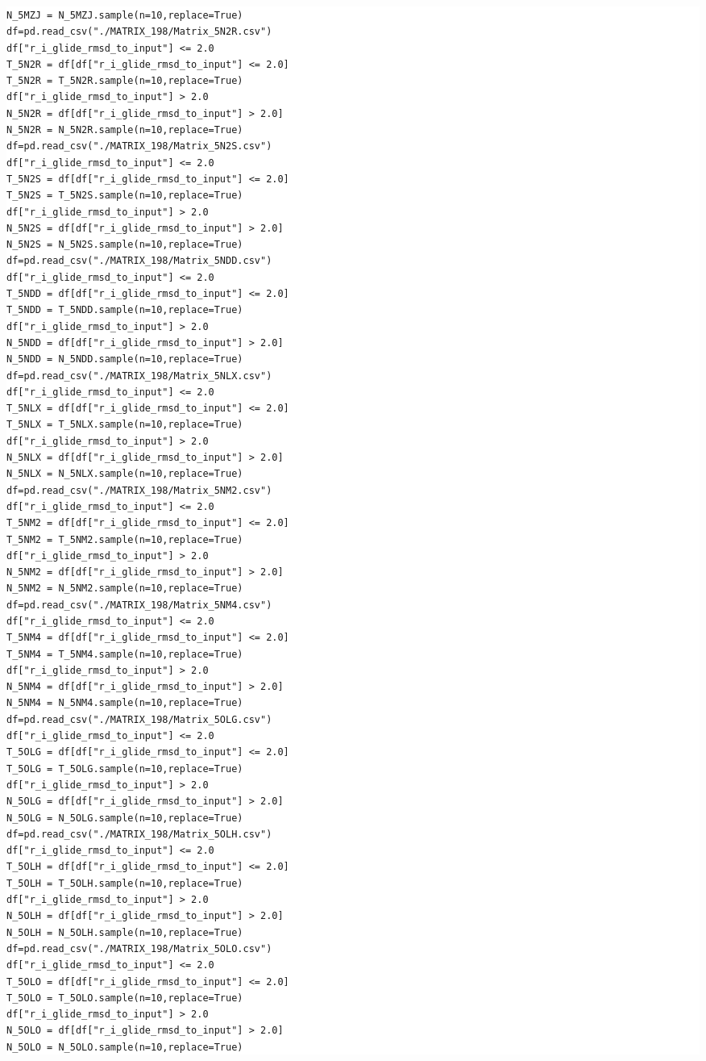     N_5MZJ = N_5MZJ.sample(n=10,replace=True)
    df=pd.read_csv("./MATRIX_198/Matrix_5N2R.csv")
    df["r_i_glide_rmsd_to_input"] <= 2.0
    T_5N2R = df[df["r_i_glide_rmsd_to_input"] <= 2.0]
    T_5N2R = T_5N2R.sample(n=10,replace=True)
    df["r_i_glide_rmsd_to_input"] > 2.0
    N_5N2R = df[df["r_i_glide_rmsd_to_input"] > 2.0]
    N_5N2R = N_5N2R.sample(n=10,replace=True)
    df=pd.read_csv("./MATRIX_198/Matrix_5N2S.csv")
    df["r_i_glide_rmsd_to_input"] <= 2.0
    T_5N2S = df[df["r_i_glide_rmsd_to_input"] <= 2.0]
    T_5N2S = T_5N2S.sample(n=10,replace=True)
    df["r_i_glide_rmsd_to_input"] > 2.0
    N_5N2S = df[df["r_i_glide_rmsd_to_input"] > 2.0]
    N_5N2S = N_5N2S.sample(n=10,replace=True)
    df=pd.read_csv("./MATRIX_198/Matrix_5NDD.csv")
    df["r_i_glide_rmsd_to_input"] <= 2.0
    T_5NDD = df[df["r_i_glide_rmsd_to_input"] <= 2.0]
    T_5NDD = T_5NDD.sample(n=10,replace=True)
    df["r_i_glide_rmsd_to_input"] > 2.0
    N_5NDD = df[df["r_i_glide_rmsd_to_input"] > 2.0]
    N_5NDD = N_5NDD.sample(n=10,replace=True)
    df=pd.read_csv("./MATRIX_198/Matrix_5NLX.csv")
    df["r_i_glide_rmsd_to_input"] <= 2.0
    T_5NLX = df[df["r_i_glide_rmsd_to_input"] <= 2.0]
    T_5NLX = T_5NLX.sample(n=10,replace=True)
    df["r_i_glide_rmsd_to_input"] > 2.0
    N_5NLX = df[df["r_i_glide_rmsd_to_input"] > 2.0]
    N_5NLX = N_5NLX.sample(n=10,replace=True)
    df=pd.read_csv("./MATRIX_198/Matrix_5NM2.csv")
    df["r_i_glide_rmsd_to_input"] <= 2.0
    T_5NM2 = df[df["r_i_glide_rmsd_to_input"] <= 2.0]
    T_5NM2 = T_5NM2.sample(n=10,replace=True)
    df["r_i_glide_rmsd_to_input"] > 2.0
    N_5NM2 = df[df["r_i_glide_rmsd_to_input"] > 2.0]
    N_5NM2 = N_5NM2.sample(n=10,replace=True)
    df=pd.read_csv("./MATRIX_198/Matrix_5NM4.csv")
    df["r_i_glide_rmsd_to_input"] <= 2.0
    T_5NM4 = df[df["r_i_glide_rmsd_to_input"] <= 2.0]
    T_5NM4 = T_5NM4.sample(n=10,replace=True)
    df["r_i_glide_rmsd_to_input"] > 2.0
    N_5NM4 = df[df["r_i_glide_rmsd_to_input"] > 2.0]
    N_5NM4 = N_5NM4.sample(n=10,replace=True)
    df=pd.read_csv("./MATRIX_198/Matrix_5OLG.csv")
    df["r_i_glide_rmsd_to_input"] <= 2.0
    T_5OLG = df[df["r_i_glide_rmsd_to_input"] <= 2.0]
    T_5OLG = T_5OLG.sample(n=10,replace=True)
    df["r_i_glide_rmsd_to_input"] > 2.0
    N_5OLG = df[df["r_i_glide_rmsd_to_input"] > 2.0]
    N_5OLG = N_5OLG.sample(n=10,replace=True)
    df=pd.read_csv("./MATRIX_198/Matrix_5OLH.csv")
    df["r_i_glide_rmsd_to_input"] <= 2.0
    T_5OLH = df[df["r_i_glide_rmsd_to_input"] <= 2.0]
    T_5OLH = T_5OLH.sample(n=10,replace=True)
    df["r_i_glide_rmsd_to_input"] > 2.0
    N_5OLH = df[df["r_i_glide_rmsd_to_input"] > 2.0]
    N_5OLH = N_5OLH.sample(n=10,replace=True)
    df=pd.read_csv("./MATRIX_198/Matrix_5OLO.csv")
    df["r_i_glide_rmsd_to_input"] <= 2.0
    T_5OLO = df[df["r_i_glide_rmsd_to_input"] <= 2.0]
    T_5OLO = T_5OLO.sample(n=10,replace=True)
    df["r_i_glide_rmsd_to_input"] > 2.0
    N_5OLO = df[df["r_i_glide_rmsd_to_input"] > 2.0]
    N_5OLO = N_5OLO.sample(n=10,replace=True)